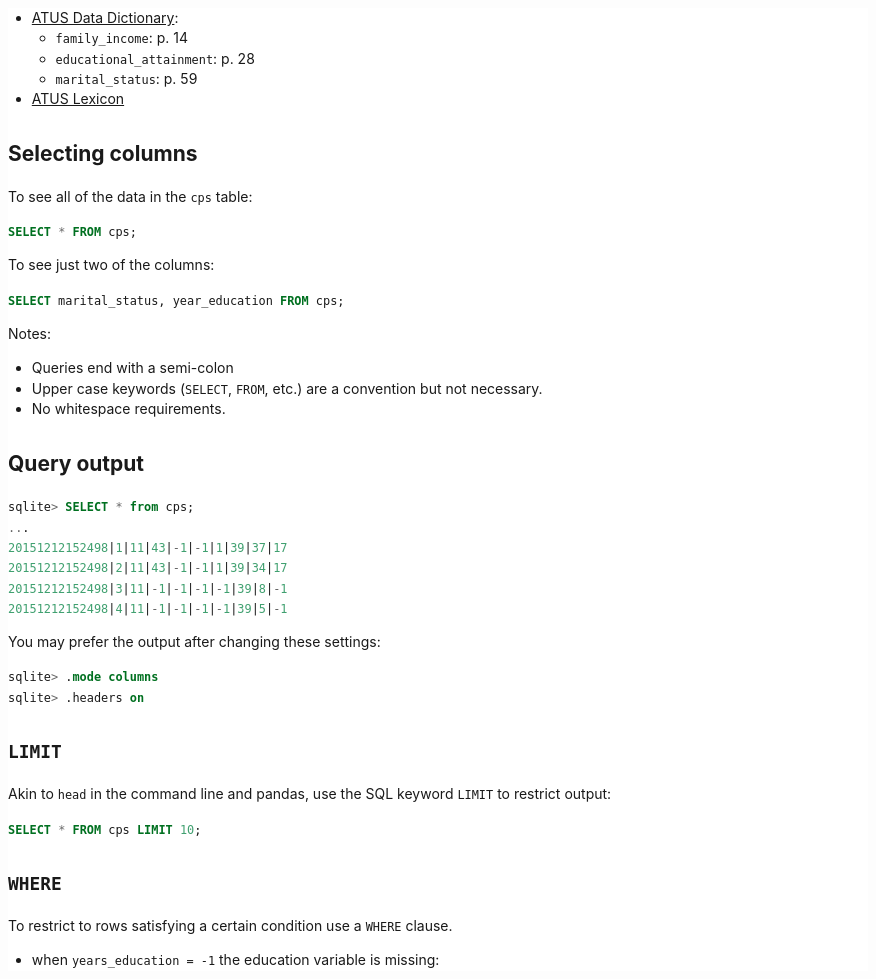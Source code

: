 * [ATUS Data Dictionary](https://www.bls.gov/tus/atuscpscodebk16.pdf):
    * `family_income`: p. 14
    * `educational_attainment`: p. 28
    * `marital_status`: p. 59
* [ATUS Lexicon](https://www.bls.gov/tus/lexiconwex2016.pdf)

## Selecting columns

To see all of the data in the `cps` table:

```sql
SELECT * FROM cps;
```

To see just two of the columns:

```sql
SELECT marital_status, year_education FROM cps;
```

Notes:

* Queries end with a semi-colon
* Upper case keywords (`SELECT`, `FROM`, etc.) are a convention but not necessary.
* No whitespace requirements.

## Query output

```sql
sqlite> SELECT * from cps;
...
20151212152498|1|11|43|-1|-1|1|39|37|17
20151212152498|2|11|43|-1|-1|1|39|34|17
20151212152498|3|11|-1|-1|-1|-1|39|8|-1
20151212152498|4|11|-1|-1|-1|-1|39|5|-1
```

You may prefer the output after changing these settings:
```sql
sqlite> .mode columns
sqlite> .headers on
```

## `LIMIT`

Akin to `head` in the command line and pandas, use the SQL keyword `LIMIT` to restrict output:

```SQL
SELECT * FROM cps LIMIT 10;
```

## `WHERE`

To restrict to rows satisfying a certain condition use a `WHERE` clause.

* when `years_education = -1` the education variable is missing:
